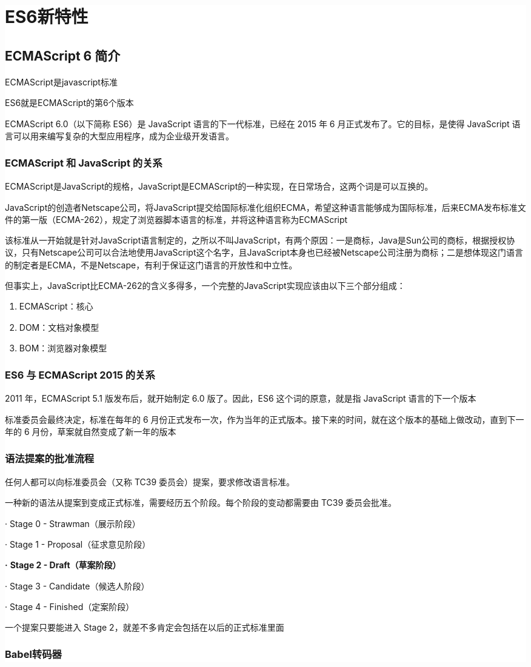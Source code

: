# ES6新特性

## ECMAScript 6 简介



ECMAScript是javascript标准

ES6就是ECMAScript的第6个版本

ECMAScript 6.0（以下简称 ES6）是 JavaScript 语言的下一代标准，已经在 2015 年 6 月正式发布了。它的目标，是使得 JavaScript 语言可以用来编写复杂的大型应用程序，成为企业级开发语言。



### ECMAScript 和 JavaScript 的关系

ECMAScript是JavaScript的规格，JavaScript是ECMAScript的一种实现，在日常场合，这两个词是可以互换的。

JavaScript的创造者Netscape公司，将JavaScript提交给国际标准化组织ECMA，希望这种语言能够成为国际标准，后来ECMA发布标准文件的第一版（ECMA-262），规定了浏览器脚本语言的标准，并将这种语言称为ECMAScript

该标准从一开始就是针对JavaScript语言制定的，之所以不叫JavaScript，有两个原因：一是商标，Java是Sun公司的商标，根据授权协议，只有Netscape公司可以合法地使用JavaScript这个名字，且JavaScript本身也已经被Netscape公司注册为商标；二是想体现这门语言的制定者是ECMA，不是Netscape，有利于保证这门语言的开放性和中立性。

但事实上，JavaScript比ECMA-262的含义多得多，一个完整的JavaScript实现应该由以下三个部分组成：

1) ECMAScript：核心

2) DOM：文档对象模型

3) BOM：浏览器对象模型

### ES6 与 ECMAScript 2015 的关系

2011 年，ECMAScript 5.1 版发布后，就开始制定 6.0 版了。因此，ES6 这个词的原意，就是指 JavaScript 语言的下一个版本

标准委员会最终决定，标准在每年的 6 月份正式发布一次，作为当年的正式版本。接下来的时间，就在这个版本的基础上做改动，直到下一年的 6 月份，草案就自然变成了新一年的版本

### 语法提案的批准流程

任何人都可以向标准委员会（又称 TC39 委员会）提案，要求修改语言标准。

一种新的语法从提案到变成正式标准，需要经历五个阶段。每个阶段的变动都需要由 TC39 委员会批准。

· Stage 0 - Strawman（展示阶段）

· Stage 1 - Proposal（征求意见阶段）

**·** **Stage 2 - Draft（草案阶段）**

· Stage 3 - Candidate（候选人阶段）

· Stage 4 - Finished（定案阶段）

 

一个提案只要能进入 Stage 2，就差不多肯定会包括在以后的正式标准里面

###  Babel转码器
